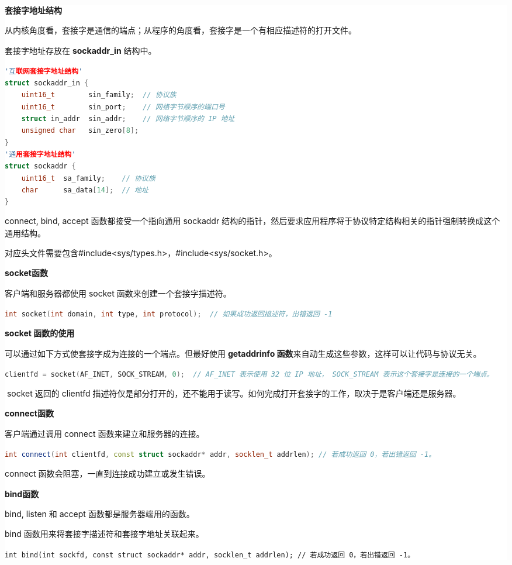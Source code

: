 

**套接字地址结构**

从内核角度看，套接字是通信的端点；从程序的角度看，套接字是一个有相应描述符的打开文件。

套接字地址存放在 **sockaddr_in** 结构中。

```c++
'互联网套接字地址结构'
struct sockaddr_in {
    uint16_t        sin_family;  // 协议族
    uint16_t        sin_port;    // 网络字节顺序的端口号
    struct in_addr  sin_addr;    // 网络字节顺序的 IP 地址
    unsigned char   sin_zero[8];
}
'通用套接字地址结构'
struct sockaddr {
    uint16_t  sa_family;    // 协议族
    char      sa_data[14];  // 地址
}
```

connect, bind, accept 函数都接受一个指向通用 sockaddr 结构的指针，然后要求应用程序将于协议特定结构相关的指针强制转换成这个通用结构。

对应头文件需要包含#include<sys/types.h>，#include<sys/socket.h>。

**socket函数**

客户端和服务器都使用 socket 函数来创建一个套接字描述符。

```c++
int socket(int domain, int type, int protocol);  // 如果成功返回描述符，出错返回 -1
```

**socket 函数的使用**

可以通过如下方式使套接字成为连接的一个端点。但最好使用 **getaddrinfo 函数**来自动生成这些参数，这样可以让代码与协议无关。

```c++
clientfd = socket(AF_INET, SOCK_STREAM, 0);  // AF_INET 表示使用 32 位 IP 地址， SOCK_STREAM 表示这个套接字是连接的一个端点。
```

​          socket 返回的 clientfd 描述符仅是部分打开的，还不能用于读写。如何完成打开套接字的工作，取决于是客户端还是服务器。

**connect函数**

客户端通过调用 connect 函数来建立和服务器的连接。

```c++
int connect(int clientfd, const struct sockaddr* addr, socklen_t addrlen); // 若成功返回 0，若出错返回 -1。
```

connect 函数会阻塞，一直到连接成功建立或发生错误。

**bind函数**

bind, listen 和 accept 函数都是服务器端用的函数。

bind 函数用来将套接字描述符和套接字地址关联起来。

```
int bind(int sockfd, const struct sockaddr* addr, socklen_t addrlen); // 若成功返回 0，若出错返回 -1。
```
